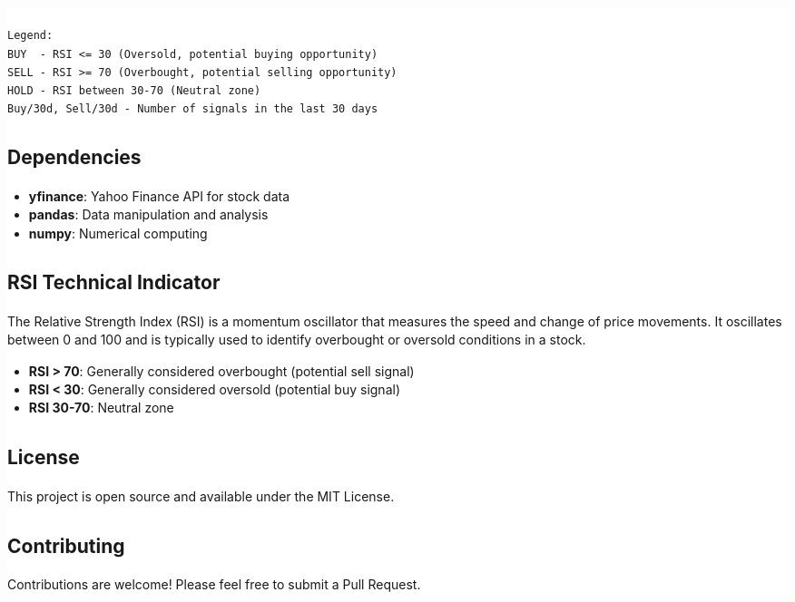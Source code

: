 ```

Legend:
BUY  - RSI <= 30 (Oversold, potential buying opportunity)
SELL - RSI >= 70 (Overbought, potential selling opportunity)
HOLD - RSI between 30-70 (Neutral zone)
Buy/30d, Sell/30d - Number of signals in the last 30 days
```

## Dependencies

- **yfinance**: Yahoo Finance API for stock data
- **pandas**: Data manipulation and analysis
- **numpy**: Numerical computing

## RSI Technical Indicator

The Relative Strength Index (RSI) is a momentum oscillator that measures the speed and change of price movements. It oscillates between 0 and 100 and is typically used to identify overbought or oversold conditions in a stock.

- **RSI > 70**: Generally considered overbought (potential sell signal)
- **RSI < 30**: Generally considered oversold (potential buy signal)
- **RSI 30-70**: Neutral zone

## License

This project is open source and available under the MIT License.

## Contributing

Contributions are welcome! Please feel free to submit a Pull Request.